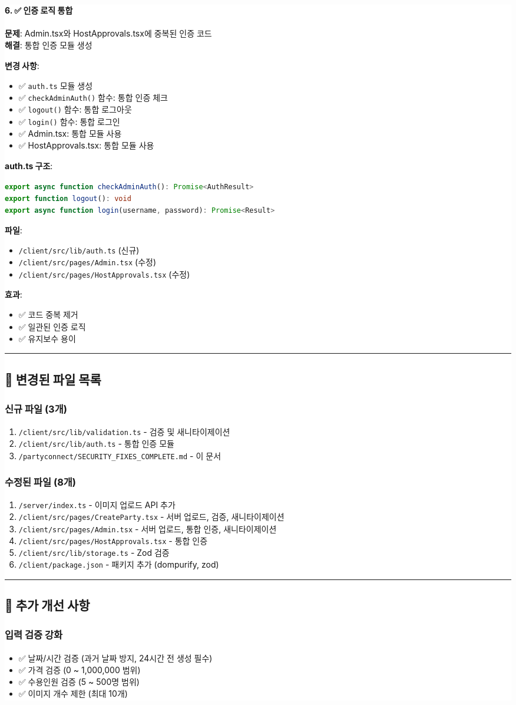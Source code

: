 
#### 6. ✅ 인증 로직 통합
**문제**: Admin.tsx와 HostApprovals.tsx에 중복된 인증 코드  
**해결**: 통합 인증 모듈 생성

**변경 사항**:
- ✅ `auth.ts` 모듈 생성
- ✅ `checkAdminAuth()` 함수: 통합 인증 체크
- ✅ `logout()` 함수: 통합 로그아웃
- ✅ `login()` 함수: 통합 로그인
- ✅ Admin.tsx: 통합 모듈 사용
- ✅ HostApprovals.tsx: 통합 모듈 사용

**auth.ts 구조**:
```typescript
export async function checkAdminAuth(): Promise<AuthResult>
export function logout(): void
export async function login(username, password): Promise<Result>
```

**파일**:
- `/client/src/lib/auth.ts` (신규)
- `/client/src/pages/Admin.tsx` (수정)
- `/client/src/pages/HostApprovals.tsx` (수정)

**효과**:
- ✅ 코드 중복 제거
- ✅ 일관된 인증 로직
- ✅ 유지보수 용이

---

## 📁 변경된 파일 목록

### 신규 파일 (3개)
1. `/client/src/lib/validation.ts` - 검증 및 새니타이제이션
2. `/client/src/lib/auth.ts` - 통합 인증 모듈
3. `/partyconnect/SECURITY_FIXES_COMPLETE.md` - 이 문서

### 수정된 파일 (8개)
1. `/server/index.ts` - 이미지 업로드 API 추가
2. `/client/src/pages/CreateParty.tsx` - 서버 업로드, 검증, 새니타이제이션
3. `/client/src/pages/Admin.tsx` - 서버 업로드, 통합 인증, 새니타이제이션
4. `/client/src/pages/HostApprovals.tsx` - 통합 인증
5. `/client/src/lib/storage.ts` - Zod 검증
6. `/client/package.json` - 패키지 추가 (dompurify, zod)

---

## 🎯 추가 개선 사항

### 입력 검증 강화
- ✅ 날짜/시간 검증 (과거 날짜 방지, 24시간 전 생성 필수)
- ✅ 가격 검증 (0 ~ 1,000,000 범위)
- ✅ 수용인원 검증 (5 ~ 500명 범위)
- ✅ 이미지 개수 제한 (최대 10개)
